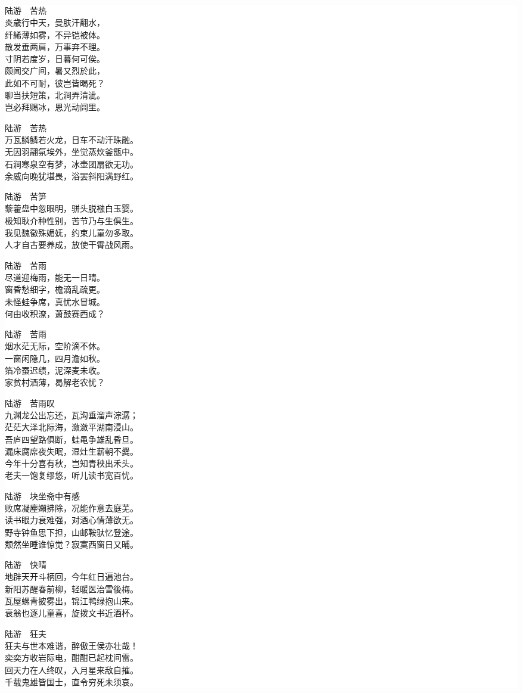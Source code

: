 陆游　苦热  
炎歳行中天，曼肤汗翻水，  
纤絺薄如雾，不异铠被体。  
散发垂两肩，万事弃不理。  
寸阴若度岁，日暮何可俟。  
颇闻交广间，暑又烈於此，  
此如不可耐，彼岂皆暍死？  
聊当扶短策，北涧弄清泚。  
岂必拜赐冰，恩光动闾里。  

陆游　苦热  
万瓦鳞鳞若火龙，日车不动汗珠融。  
无因羽翮氛埃外，坐觉蒸炊釜甑中。  
石涧寒泉空有梦，冰壶团扇欲无功。  
余威向晚犹堪畏，浴罢斜阳满野红。  

陆游　苦笋  
藜藿盘中忽眼明，骈头脱襁白玉婴。  
极知耿介种性别，苦节乃与生俱生。  
我见魏徵殊媚妩，约束儿童勿多取。  
人才自古要养成，放使干霄战风雨。  

陆游　苦雨  
尽道迎梅雨，能无一日晴。  
窗昏愁细字，檐滴乱疏更。  
未怪蛙争席，真忧水冒城。  
何由收积潦，萧鼓赛西成？  

陆游　苦雨  
烟水茫无际，空阶滴不休。  
一窗闲隐几，四月澹如秋。  
箔冷蚕迟绩，泥深麦未收。  
家贫村酒薄，曷解老农忧？  

陆游　苦雨叹  
九渊龙公出忘还，瓦沟垂溜声淙潺；  
茫茫大泽北际海，潋潋平湖南浸山。  
吾庐四望路俱断，蛙黾争雄乱昏旦。  
漏床腐席夜失眠，湿灶生薪朝不爨。  
今年十分喜有秋，岂知青秧出禾头。  
老夫一饱复缪悠，听儿读书宽百忧。  

陆游　块坐斋中有感  
败席凝麈嬾拂除，况能作意去庭芜。  
读书眼力衰难强，对酒心情薄欲无。  
野寺钟鱼思下担，山邮鞍驮忆登途。  
颓然坐睡谁惊觉？寂寞西窗日又晡。  

陆游　快晴  
地辟天开斗柄回，今年红日遍池台。  
新阳苏醒春前柳，轻暖医治雪後梅。  
瓦屋螺青披雾出，锦江鸭绿抱山来。  
衰翁也逐儿童喜，旋拨文书近酒杯。  

陆游　狂夫  
狂夫与世本难谐，醉傲王侯亦壮哉！  
奕奕方收岩际电，酣酣已起枕间雷。  
回天力在人终叹，入月星来敌自摧。  
千载鬼雄皆国士，直令穷死未须哀。  
